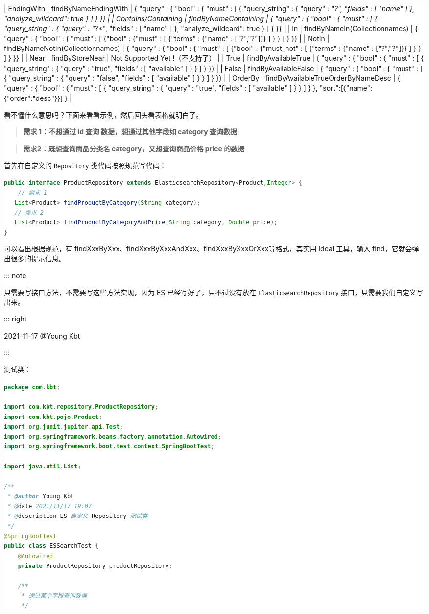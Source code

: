 | EndingWith          | findByNameEndingWith               | { "query" : { "bool" : { "must" : [ { "query_string" : { "query" : "*?", "fields" : [ "name" ] }, "analyze_wildcard": true } ] } }} |
| Contains/Containing | findByNameContaining               | { "query" : { "bool" : { "must" : [ { "query_string" : { "query" : "*?*", "fields" : [ "name" ] }, "analyze_wildcard": true } ] } }} |
| In                  | findByNameIn(Collectionnames)      | { "query" : { "bool" : { "must" : [ {"bool" : {"must" : [ {"terms" : {"name" : ["?","?"]}} ] } } ] } }} |
| NotIn               | findByNameNotIn(Collectionnames)   | { "query" : { "bool" : { "must" : [ {"bool" : {"must_not" : [ {"terms" : {"name" : ["?","?"]}} ] } } ] } }} |
| Near                | findByStoreNear                    | Not Supported Yet !（不支持了）                              |
| True                | findByAvailableTrue                | { "query" : { "bool" : { "must" : [ { "query_string" : { "query" : "true", "fields" : [ "available" ] } } ] } }} |
| False               | findByAvailableFalse               | { "query" : { "bool" : { "must" : [ { "query_string" : { "query" : "false", "fields" : [ "available" ] } } ] } }} |
| OrderBy             | findByAvailableTrueOrderByNameDesc | { "query" : { "bool" : { "must" : [ { "query_string" : { "query" : "true", "fields" : [ "available" ] } } ] } }, "sort":[{"name":{"order":"desc"}}] } |

看不懂什么意思吗？下面来看看示例，然后回头看表格就明白了。

> **需求 1：不想通过 id 查询 数据，想通过其他字段如 category 查询数据** 

> **需求2：既想查询商品分类名 category，又想查询商品价格 price 的数据** 

首先在自定义的 `Repository` 类代码按照规范写代码：

```java
public interface ProductRepository extends ElasticsearchRepository<Product,Integer> {
    // 需求 1
   List<Product> findProductByCategory(String category);
   // 需求 2
   List<Product> findProductByCategoryAndPrice(String category, Double price);
}
```

可以看出根据规范，有 findXxxByXxx、findXxxByXxxAndXxx、findXxxByXxxOrXxx等格式，其实用 Ideal 工具，输入 find，它就会弹出很多的提示信息。

::: note

只需要写接口方法，不需要写这些方法实现，因为 ES 已经写好了，只不过没有放在 `ElasticsearchRepository` 接口，只需要我们自定义写出来。

::: right

2021-11-17 @Young Kbt

:::

测试类：

```java
package com.kbt;

import com.kbt.repository.ProductRepository;
import com.kbt.pojo.Product;
import org.junit.jupiter.api.Test;
import org.springframework.beans.factory.annotation.Autowired;
import org.springframework.boot.test.context.SpringBootTest;

import java.util.List;

/**
 * @author Young Kbt
 * @date 2021/11/17 19:07
 * @description ES 自定义 Repository 测试类
 */
@SpringBootTest
public class ESSearchTest {
    @Autowired
    private ProductRepository productRepository;

    /**
     * 通过某个字段查询数据
     */
```